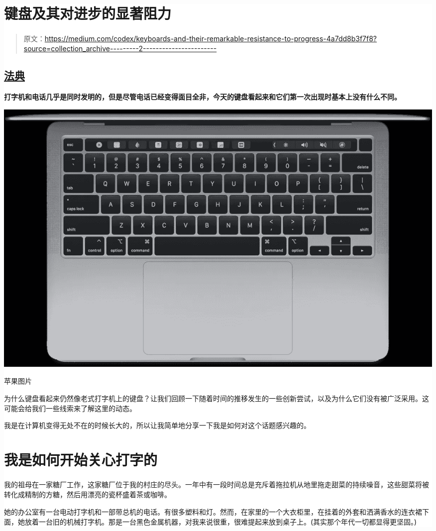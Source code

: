 # 键盘及其对进步的显著阻力

> 原文：<https://medium.com/codex/keyboards-and-their-remarkable-resistance-to-progress-4a7dd8b3f7f8?source=collection_archive---------2----------------------->

## [法典](http://medium.com/codex)

**打字机和电话几乎是同时发明的，但是尽管电话已经变得面目全非，今天的键盘看起来和它们第一次出现时基本上没有什么不同。**

![](img/12e2d7f24ef9f501647a3a2a1f575086.png)

苹果图片

为什么键盘看起来仍然像老式打字机上的键盘？让我们回顾一下随着时间的推移发生的一些创新尝试，以及为什么它们没有被广泛采用。这可能会给我们一些线索来了解这里的动态。

我是在计算机变得无处不在的时候长大的，所以让我简单地分享一下我是如何对这个话题感兴趣的。

# 我是如何开始关心打字的

我的祖母在一家糖厂工作，这家糖厂位于我的村庄的尽头。一年中有一段时间总是充斥着拖拉机从地里拖走甜菜的持续噪音，这些甜菜将被转化成精制的方糖，然后用漂亮的瓷杯盛着茶或咖啡。

她的办公室有一台电动打字机和一部带总机的电话。有很多塑料和灯。然而，在家里的一个大衣柜里，在挂着的外套和洒满香水的连衣裙下面，她放着一台旧的机械打字机。那是一台黑色金属机器，对我来说很重，很难提起来放到桌子上。(其实那个年代一切都显得更坚固。)

